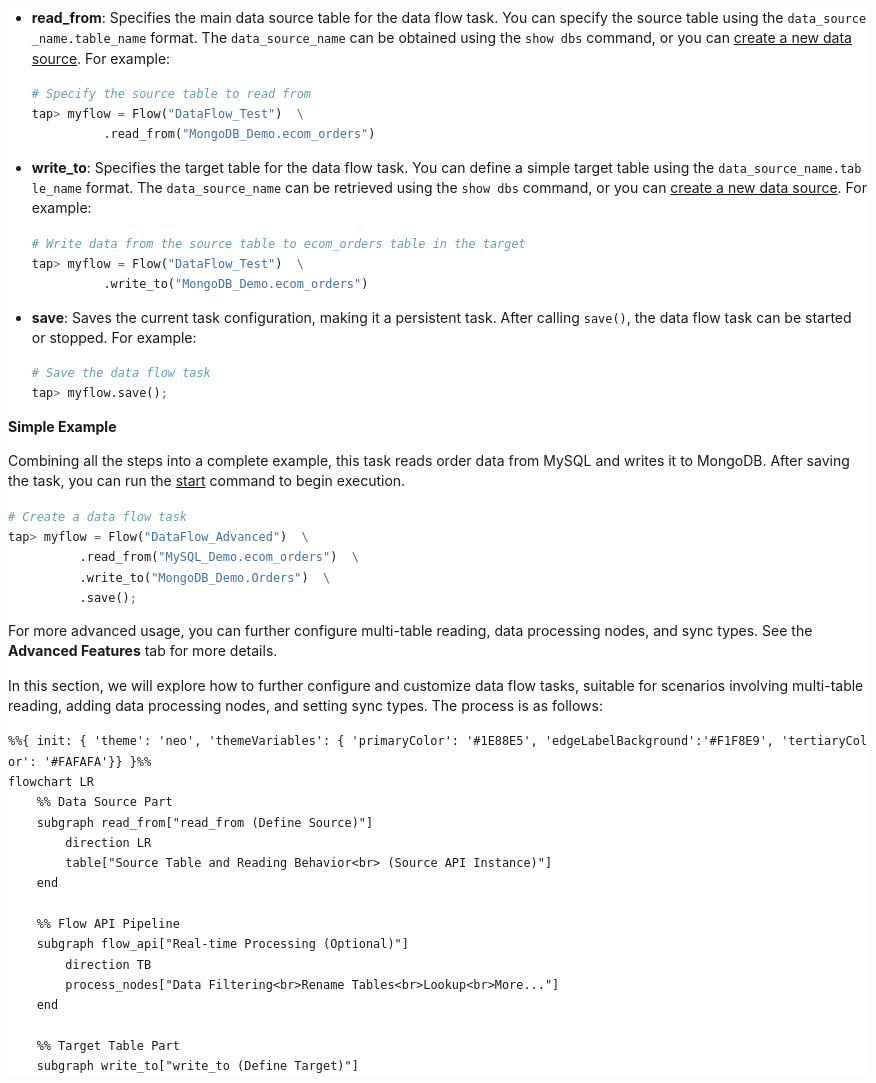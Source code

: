 - **read_from**: Specifies the main data source table for the data flow task. You can specify the source table using the `data_source_name.table_name` format. The `data_source_name` can be obtained using the `show dbs` command, or you can [create a new data source](data-source.md). For example:

  ```python
  # Specify the source table to read from
  tap> myflow = Flow("DataFlow_Test")  \
            .read_from("MongoDB_Demo.ecom_orders")
  ```

- **write_to**: Specifies the target table for the data flow task. You can define a simple target table using the `data_source_name.table_name` format. The `data_source_name` can be retrieved using the `show dbs` command, or you can [create a new data source](data-source.md). For example:

  ```python
  # Write data from the source table to ecom_orders table in the target
  tap> myflow = Flow("DataFlow_Test")  \
            .write_to("MongoDB_Demo.ecom_orders")
  ```

- **save**: Saves the current task configuration, making it a persistent task. After calling `save()`, the data flow task can be started or stopped. For example:

  ```python
  # Save the data flow task
  tap> myflow.save();
  ```

**Simple Example**

Combining all the steps into a complete example, this task reads order data from MySQL and writes it to MongoDB. After saving the task, you can run the [start](../tapshell-reference.md#start) command to begin execution.

```python
# Create a data flow task
tap> myflow = Flow("DataFlow_Advanced")  \
          .read_from("MySQL_Demo.ecom_orders")  \
          .write_to("MongoDB_Demo.Orders")  \
          .save();
```

For more advanced usage, you can further configure multi-table reading, data processing nodes, and sync types. See the **Advanced Features** tab for more details.

</TabItem>

<TabItem value="Advanced Features">

In this section, we will explore how to further configure and customize data flow tasks, suitable for scenarios involving multi-table reading, adding data processing nodes, and setting sync types. The process is as follows:

```mermaid
%%{ init: { 'theme': 'neo', 'themeVariables': { 'primaryColor': '#1E88E5', 'edgeLabelBackground':'#F1F8E9', 'tertiaryColor': '#FAFAFA'}} }%%
flowchart LR
    %% Data Source Part
    subgraph read_from["read_from (Define Source)"]
        direction LR
        table["Source Table and Reading Behavior<br> (Source API Instance)"]
    end

    %% Flow API Pipeline
    subgraph flow_api["Real-time Processing (Optional)"]
        direction TB
        process_nodes["Data Filtering<br>Rename Tables<br>Lookup<br>More..."]
    end

    %% Target Table Part
    subgraph write_to["write_to (Define Target)"]
```